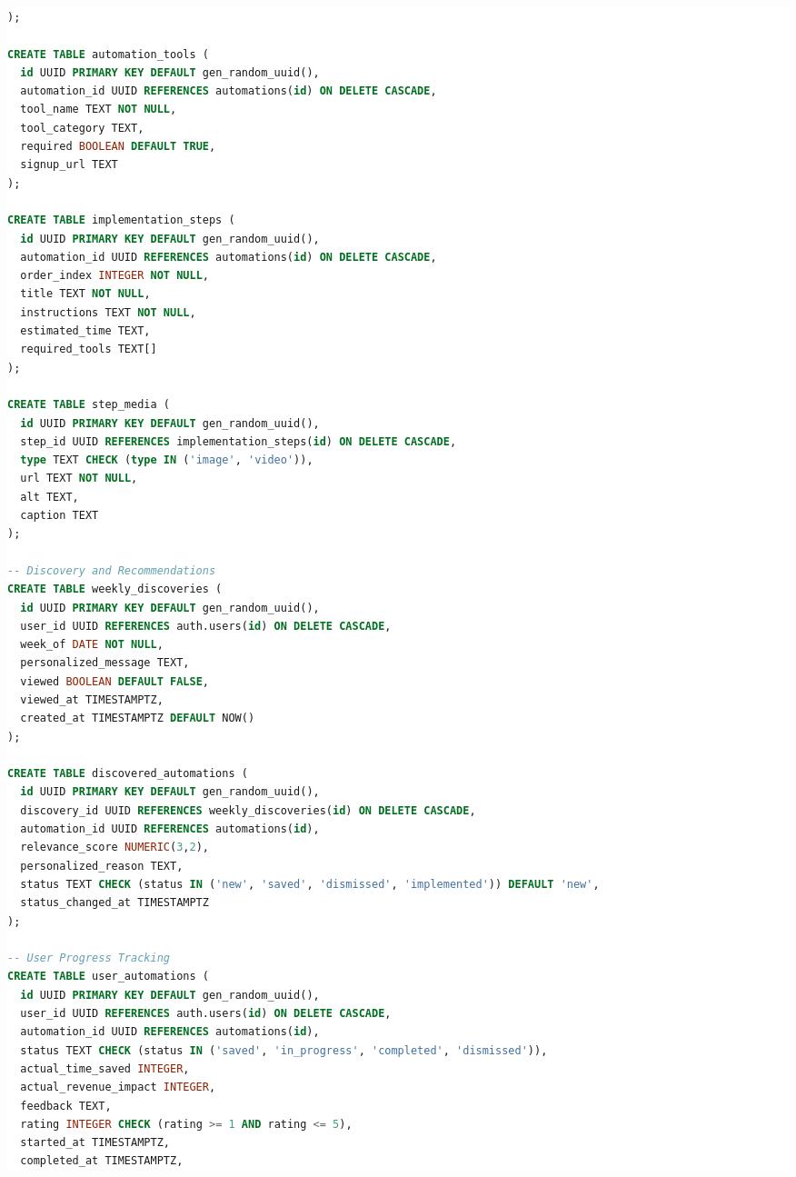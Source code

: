 ```sql
);

CREATE TABLE automation_tools (
  id UUID PRIMARY KEY DEFAULT gen_random_uuid(),
  automation_id UUID REFERENCES automations(id) ON DELETE CASCADE,
  tool_name TEXT NOT NULL,
  tool_category TEXT,
  required BOOLEAN DEFAULT TRUE,
  signup_url TEXT
);

CREATE TABLE implementation_steps (
  id UUID PRIMARY KEY DEFAULT gen_random_uuid(),
  automation_id UUID REFERENCES automations(id) ON DELETE CASCADE,
  order_index INTEGER NOT NULL,
  title TEXT NOT NULL,
  instructions TEXT NOT NULL,
  estimated_time TEXT,
  required_tools TEXT[]
);

CREATE TABLE step_media (
  id UUID PRIMARY KEY DEFAULT gen_random_uuid(),
  step_id UUID REFERENCES implementation_steps(id) ON DELETE CASCADE,
  type TEXT CHECK (type IN ('image', 'video')),
  url TEXT NOT NULL,
  alt TEXT,
  caption TEXT
);

-- Discovery and Recommendations
CREATE TABLE weekly_discoveries (
  id UUID PRIMARY KEY DEFAULT gen_random_uuid(),
  user_id UUID REFERENCES auth.users(id) ON DELETE CASCADE,
  week_of DATE NOT NULL,
  personalized_message TEXT,
  viewed BOOLEAN DEFAULT FALSE,
  viewed_at TIMESTAMPTZ,
  created_at TIMESTAMPTZ DEFAULT NOW()
);

CREATE TABLE discovered_automations (
  id UUID PRIMARY KEY DEFAULT gen_random_uuid(),
  discovery_id UUID REFERENCES weekly_discoveries(id) ON DELETE CASCADE,
  automation_id UUID REFERENCES automations(id),
  relevance_score NUMERIC(3,2),
  personalized_reason TEXT,
  status TEXT CHECK (status IN ('new', 'saved', 'dismissed', 'implemented')) DEFAULT 'new',
  status_changed_at TIMESTAMPTZ
);

-- User Progress Tracking
CREATE TABLE user_automations (
  id UUID PRIMARY KEY DEFAULT gen_random_uuid(),
  user_id UUID REFERENCES auth.users(id) ON DELETE CASCADE,
  automation_id UUID REFERENCES automations(id),
  status TEXT CHECK (status IN ('saved', 'in_progress', 'completed', 'dismissed')),
  actual_time_saved INTEGER,
  actual_revenue_impact INTEGER,
  feedback TEXT,
  rating INTEGER CHECK (rating >= 1 AND rating <= 5),
  started_at TIMESTAMPTZ,
  completed_at TIMESTAMPTZ,
```